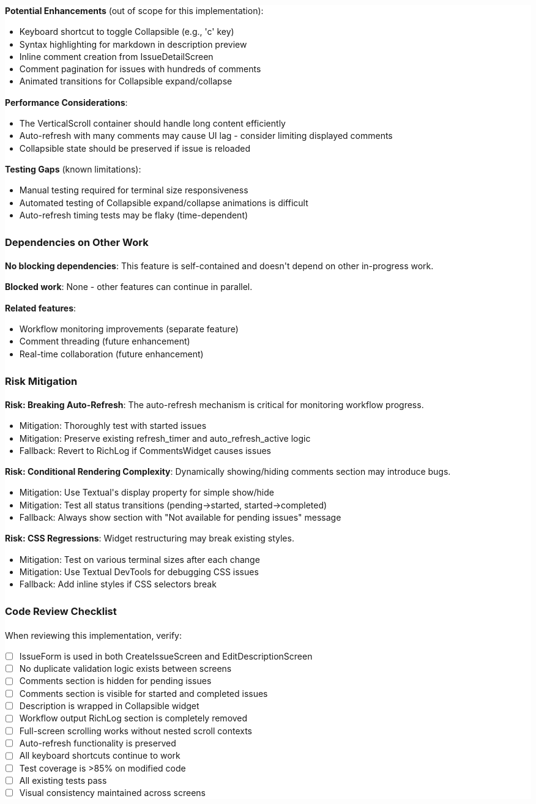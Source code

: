 **Potential Enhancements** (out of scope for this implementation):
- Keyboard shortcut to toggle Collapsible (e.g., 'c' key)
- Syntax highlighting for markdown in description preview
- Inline comment creation from IssueDetailScreen
- Comment pagination for issues with hundreds of comments
- Animated transitions for Collapsible expand/collapse

**Performance Considerations**:
- The VerticalScroll container should handle long content efficiently
- Auto-refresh with many comments may cause UI lag - consider limiting displayed comments
- Collapsible state should be preserved if issue is reloaded

**Testing Gaps** (known limitations):
- Manual testing required for terminal size responsiveness
- Automated testing of Collapsible expand/collapse animations is difficult
- Auto-refresh timing tests may be flaky (time-dependent)

### Dependencies on Other Work

**No blocking dependencies**: This feature is self-contained and doesn't depend on other in-progress work.

**Blocked work**: None - other features can continue in parallel.

**Related features**:
- Workflow monitoring improvements (separate feature)
- Comment threading (future enhancement)
- Real-time collaboration (future enhancement)

### Risk Mitigation

**Risk: Breaking Auto-Refresh**: The auto-refresh mechanism is critical for monitoring workflow progress.
- Mitigation: Thoroughly test with started issues
- Mitigation: Preserve existing refresh_timer and auto_refresh_active logic
- Fallback: Revert to RichLog if CommentsWidget causes issues

**Risk: Conditional Rendering Complexity**: Dynamically showing/hiding comments section may introduce bugs.
- Mitigation: Use Textual's display property for simple show/hide
- Mitigation: Test all status transitions (pending→started, started→completed)
- Fallback: Always show section with "Not available for pending issues" message

**Risk: CSS Regressions**: Widget restructuring may break existing styles.
- Mitigation: Test on various terminal sizes after each change
- Mitigation: Use Textual DevTools for debugging CSS issues
- Fallback: Add inline styles if CSS selectors break

### Code Review Checklist

When reviewing this implementation, verify:
- [ ] IssueForm is used in both CreateIssueScreen and EditDescriptionScreen
- [ ] No duplicate validation logic exists between screens
- [ ] Comments section is hidden for pending issues
- [ ] Comments section is visible for started and completed issues
- [ ] Description is wrapped in Collapsible widget
- [ ] Workflow output RichLog section is completely removed
- [ ] Full-screen scrolling works without nested scroll contexts
- [ ] Auto-refresh functionality is preserved
- [ ] All keyboard shortcuts continue to work
- [ ] Test coverage is >85% on modified code
- [ ] All existing tests pass
- [ ] Visual consistency maintained across screens
